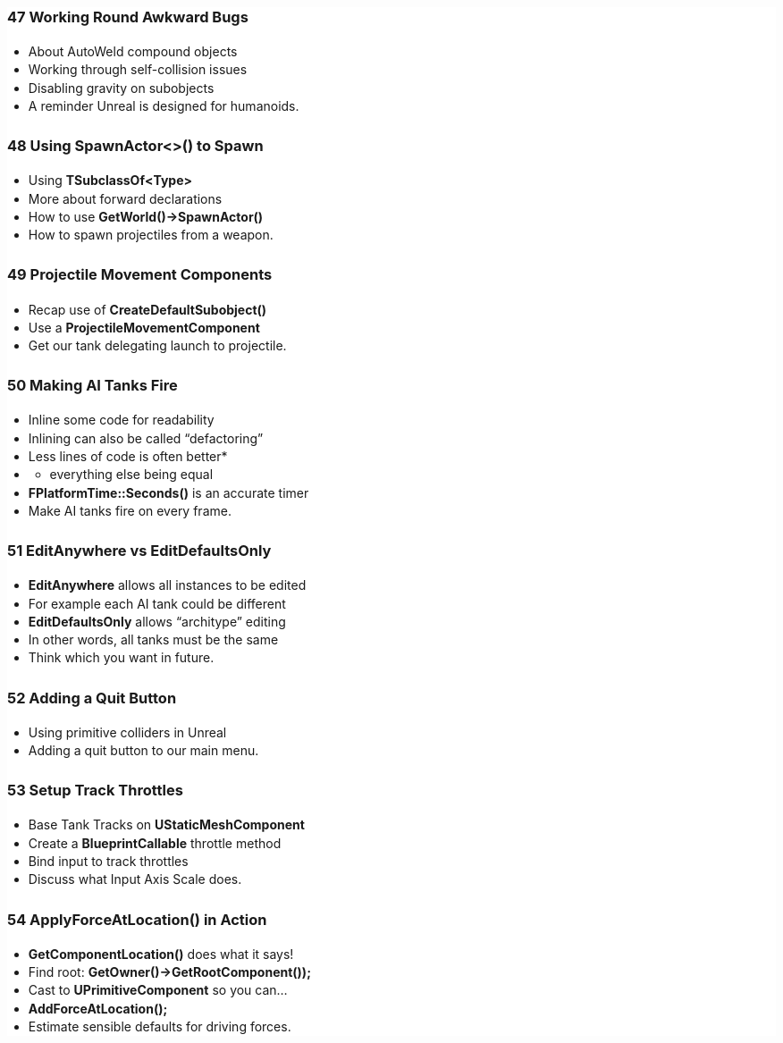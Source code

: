 ### 47 Working Round Awkward Bugs ###

+ About AutoWeld compound objects
+ Working through self-collision issues
+ Disabling gravity on subobjects
+ A reminder Unreal is designed for humanoids.

### 48 Using SpawnActor<>() to Spawn ###

+ Using **TSubclassOf\<Type\>**
+ More about forward declarations
+ How to use **GetWorld()->SpawnActor()**
+ How to spawn projectiles from a weapon.

### 49 Projectile Movement Components ###

+ Recap use of **CreateDefaultSubobject()**
+ Use a **ProjectileMovementComponent**
+ Get our tank delegating launch to projectile.

### 50 Making AI Tanks Fire ###

+ Inline some code for readability
+ Inlining can also be called “defactoring”
+ Less lines of code is often better*
+ * everything else being equal
+ **FPlatformTime::Seconds()** is an accurate timer
+ Make AI tanks fire on every frame.

### 51 EditAnywhere vs EditDefaultsOnly ###

+ **EditAnywhere** allows all instances to be edited
+ For example each AI tank could be different
+ **EditDefaultsOnly** allows “architype” editing
+ In other words, all tanks must be the same
+ Think which you want in future.

### 52 Adding a Quit Button ###

+ Using primitive colliders in Unreal
+ Adding a quit button to our main menu.

### 53 Setup Track Throttles ###

+ Base Tank Tracks on **UStaticMeshComponent**
+ Create a **BlueprintCallable** throttle method
+ Bind input to track throttles
+ Discuss what Input Axis Scale does.

### 54 ApplyForceAtLocation() in Action ###

+ **GetComponentLocation()** does what it says!
+ Find root: **GetOwner()->GetRootComponent());**
+ Cast to **UPrimitiveComponent** so you can…
+ **AddForceAtLocation();**
+ Estimate sensible defaults for driving forces.
